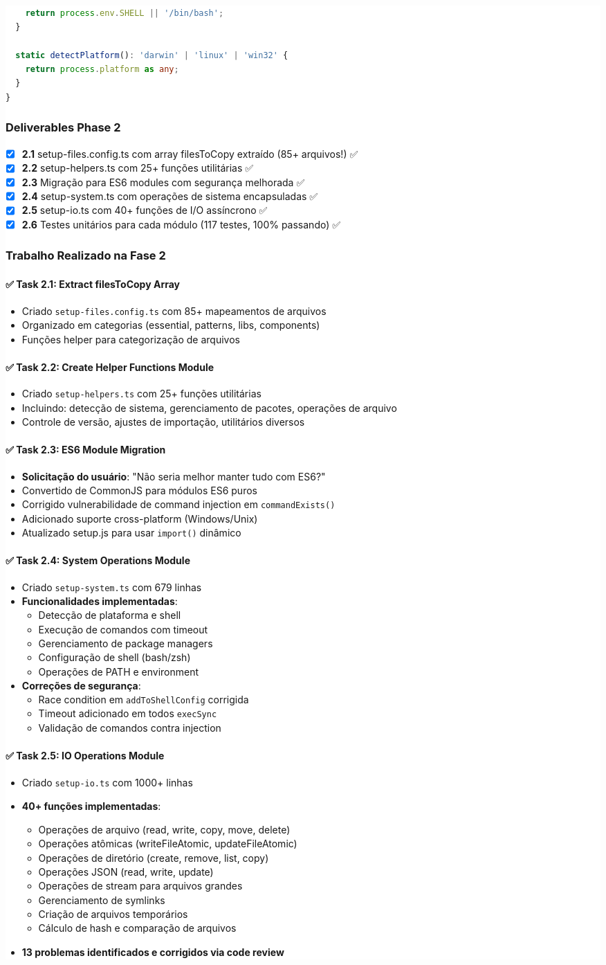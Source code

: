 ```typescript
    return process.env.SHELL || '/bin/bash';
  }

  static detectPlatform(): 'darwin' | 'linux' | 'win32' {
    return process.platform as any;
  }
}
```

### Deliverables Phase 2
- [x] **2.1** setup-files.config.ts com array filesToCopy extraído (85+ arquivos!) ✅
- [x] **2.2** setup-helpers.ts com 25+ funções utilitárias ✅
- [x] **2.3** Migração para ES6 modules com segurança melhorada ✅
- [x] **2.4** setup-system.ts com operações de sistema encapsuladas ✅
- [x] **2.5** setup-io.ts com 40+ funções de I/O assíncrono ✅
- [x] **2.6** Testes unitários para cada módulo (117 testes, 100% passando) ✅

### Trabalho Realizado na Fase 2

#### ✅ Task 2.1: Extract filesToCopy Array
- Criado `setup-files.config.ts` com 85+ mapeamentos de arquivos
- Organizado em categorias (essential, patterns, libs, components)
- Funções helper para categorização de arquivos

#### ✅ Task 2.2: Create Helper Functions Module
- Criado `setup-helpers.ts` com 25+ funções utilitárias
- Incluindo: detecção de sistema, gerenciamento de pacotes, operações de arquivo
- Controle de versão, ajustes de importação, utilitários diversos

#### ✅ Task 2.3: ES6 Module Migration
- **Solicitação do usuário**: "Não seria melhor manter tudo com ES6?"
- Convertido de CommonJS para módulos ES6 puros
- Corrigido vulnerabilidade de command injection em `commandExists()`
- Adicionado suporte cross-platform (Windows/Unix)
- Atualizado setup.js para usar `import()` dinâmico

#### ✅ Task 2.4: System Operations Module
- Criado `setup-system.ts` com 679 linhas
- **Funcionalidades implementadas**:
  - Detecção de plataforma e shell
  - Execução de comandos com timeout
  - Gerenciamento de package managers
  - Configuração de shell (bash/zsh)
  - Operações de PATH e environment
- **Correções de segurança**:
  - Race condition em `addToShellConfig` corrigida
  - Timeout adicionado em todos `execSync`
  - Validação de comandos contra injection

#### ✅ Task 2.5: IO Operations Module
- Criado `setup-io.ts` com 1000+ linhas
- **40+ funções implementadas**:
  - Operações de arquivo (read, write, copy, move, delete)
  - Operações atômicas (writeFileAtomic, updateFileAtomic)
  - Operações de diretório (create, remove, list, copy)
  - Operações JSON (read, write, update)
  - Operações de stream para arquivos grandes
  - Gerenciamento de symlinks
  - Criação de arquivos temporários
  - Cálculo de hash e comparação de arquivos
- **13 problemas identificados e corrigidos via code review**


  [key: string]: unknown;